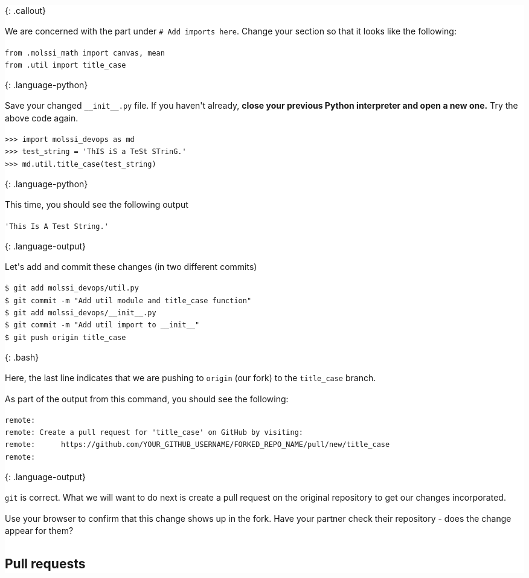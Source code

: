 >
{: .callout}

We are concerned with the part under `# Add imports here`. Change your section so that it looks like the following:
~~~
from .molssi_math import canvas, mean
from .util import title_case
~~~
{: .language-python}

Save your changed `__init__.py` file. If you haven't already, **close your previous Python interpreter and open a new one.** Try the above code again.

~~~
>>> import molssi_devops as md
>>> test_string = 'ThIS iS a TeSt STrinG.'
>>> md.util.title_case(test_string)
~~~
{: .language-python}

This time, you should see the following output

~~~
'This Is A Test String.'
~~~
{: .language-output}

Let's add and commit these changes (in two different commits)

~~~
$ git add molssi_devops/util.py
$ git commit -m "Add util module and title_case function"
$ git add molssi_devops/__init__.py
$ git commit -m "Add util import to __init__"
$ git push origin title_case
~~~
{: .bash}

Here, the last line indicates that we are pushing to `origin` (our fork) to the `title_case` branch.

As part of the output from this command, you should see the following:

~~~
remote:
remote: Create a pull request for 'title_case' on GitHub by visiting:
remote:      https://github.com/YOUR_GITHUB_USERNAME/FORKED_REPO_NAME/pull/new/title_case
remote:
~~~
{: .language-output}

`git` is correct. What we will want to do next is create a pull request on the original repository to get our changes incorporated.

Use your browser to confirm that this change shows up in the fork.
Have your partner check their repository - does the change appear for them?

## Pull requests
